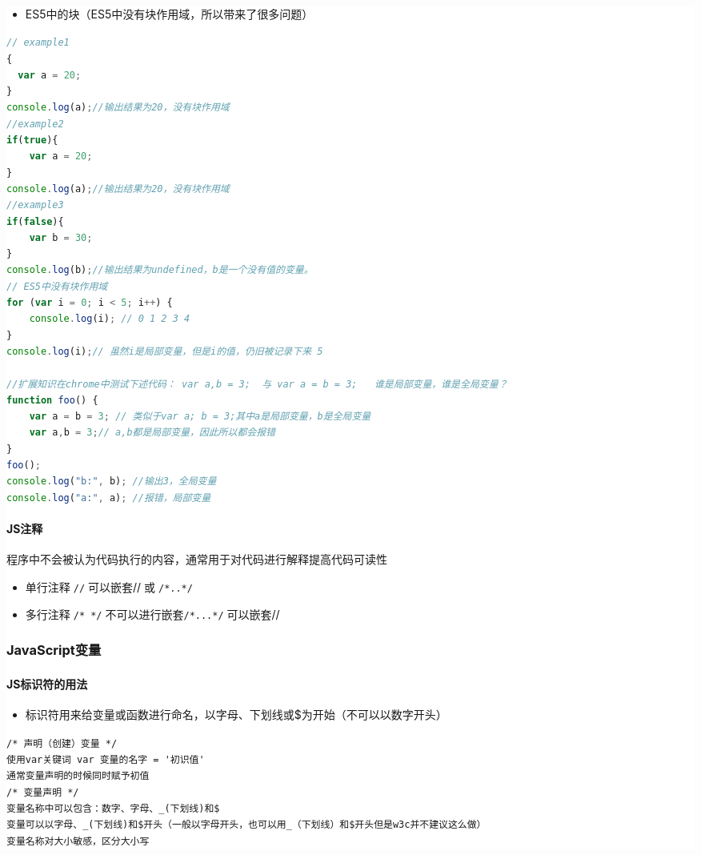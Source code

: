 
+ ES5中的块（ES5中没有块作用域，所以带来了很多问题）

```javascript
// example1
{
  var a = 20;
}
console.log(a);//输出结果为20，没有块作用域
//example2
if(true){
  	var a = 20;
}
console.log(a);//输出结果为20，没有块作用域
//example3
if(false){
  	var b = 30;
}
console.log(b);//输出结果为undefined，b是一个没有值的变量。
// ES5中没有块作用域
for (var i = 0; i < 5; i++) {
    console.log(i); // 0 1 2 3 4
}
console.log(i);// 虽然i是局部变量，但是i的值，仍旧被记录下来 5

//扩展知识在chrome中测试下述代码： var a,b = 3;  与 var a = b = 3;   谁是局部变量，谁是全局变量？
function foo() {
    var a = b = 3; // 类似于var a; b = 3;其中a是局部变量，b是全局变量
    var a,b = 3;// a,b都是局部变量，因此所以都会报错
}
foo();
console.log("b:", b); //输出3，全局变量
console.log("a:", a); //报错，局部变量
```

#### JS注释

程序中不会被认为代码执行的内容，通常用于对代码进行解释提高代码可读性

+ 单行注释 `//` 可以嵌套//  或  `/*..*/`


+ 多行注释 `/* */`  不可以进行嵌套`/*...*/` 可以嵌套//

### JavaScript变量

#### JS标识符的用法

+ 标识符用来给变量或函数进行命名，以字母、下划线或$为开始（不可以以数字开头）

```txt
/* 声明（创建）变量 */
使用var关键词 var 变量的名字 = '初识值'
通常变量声明的时候同时赋予初值
/* 变量声明 */
变量名称中可以包含：数字、字母、_(下划线)和$
变量可以以字母、_(下划线)和$开头（一般以字母开头，也可以用_（下划线）和$开头但是w3c并不建议这么做）
变量名称对大小敏感，区分大小写
```
